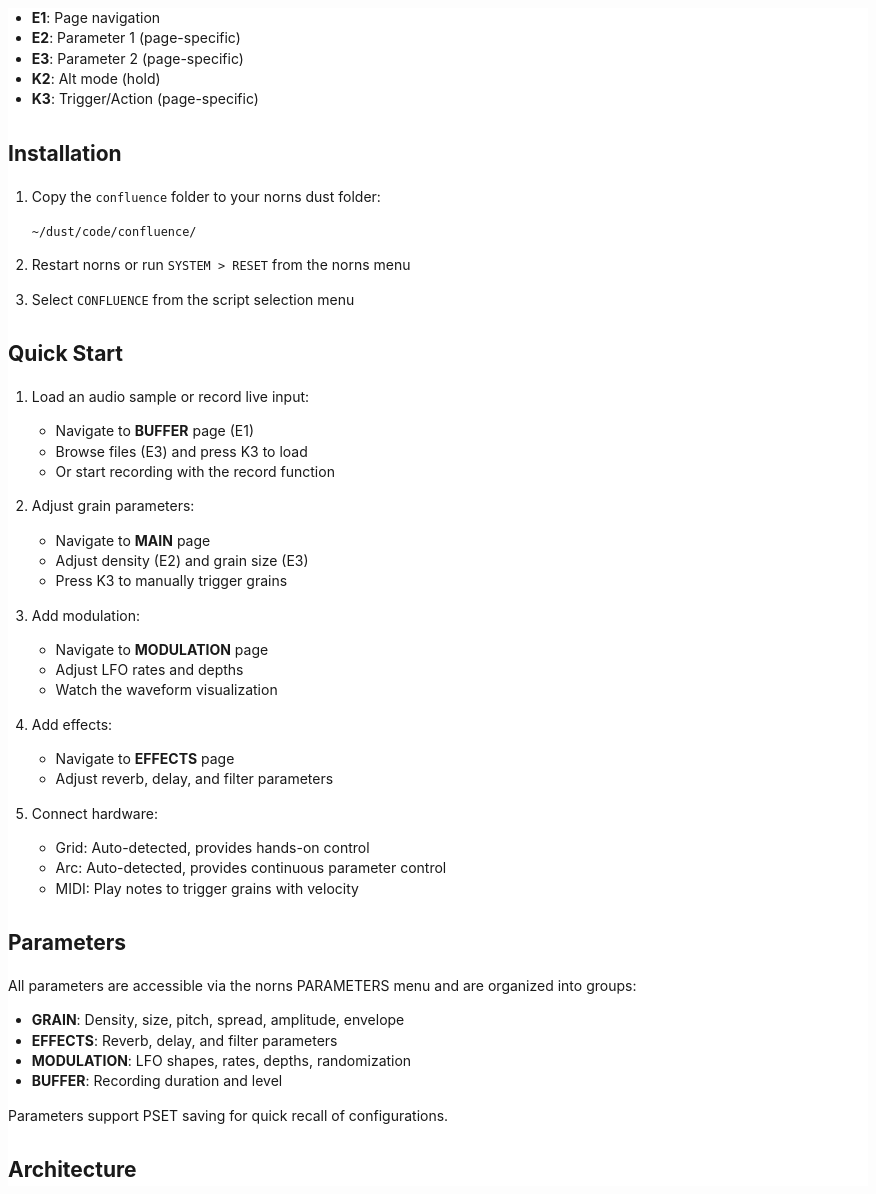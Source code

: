 - **E1**: Page navigation
- **E2**: Parameter 1 (page-specific)
- **E3**: Parameter 2 (page-specific)
- **K2**: Alt mode (hold)
- **K3**: Trigger/Action (page-specific)

## Installation

1. Copy the `confluence` folder to your norns dust folder:
   ```
   ~/dust/code/confluence/
   ```

2. Restart norns or run `SYSTEM > RESET` from the norns menu

3. Select `CONFLUENCE` from the script selection menu

## Quick Start

1. Load an audio sample or record live input:
   - Navigate to **BUFFER** page (E1)
   - Browse files (E3) and press K3 to load
   - Or start recording with the record function

2. Adjust grain parameters:
   - Navigate to **MAIN** page
   - Adjust density (E2) and grain size (E3)
   - Press K3 to manually trigger grains

3. Add modulation:
   - Navigate to **MODULATION** page
   - Adjust LFO rates and depths
   - Watch the waveform visualization

4. Add effects:
   - Navigate to **EFFECTS** page
   - Adjust reverb, delay, and filter parameters

5. Connect hardware:
   - Grid: Auto-detected, provides hands-on control
   - Arc: Auto-detected, provides continuous parameter control
   - MIDI: Play notes to trigger grains with velocity

## Parameters

All parameters are accessible via the norns PARAMETERS menu and are organized into groups:

- **GRAIN**: Density, size, pitch, spread, amplitude, envelope
- **EFFECTS**: Reverb, delay, and filter parameters
- **MODULATION**: LFO shapes, rates, depths, randomization
- **BUFFER**: Recording duration and level

Parameters support PSET saving for quick recall of configurations.

## Architecture
